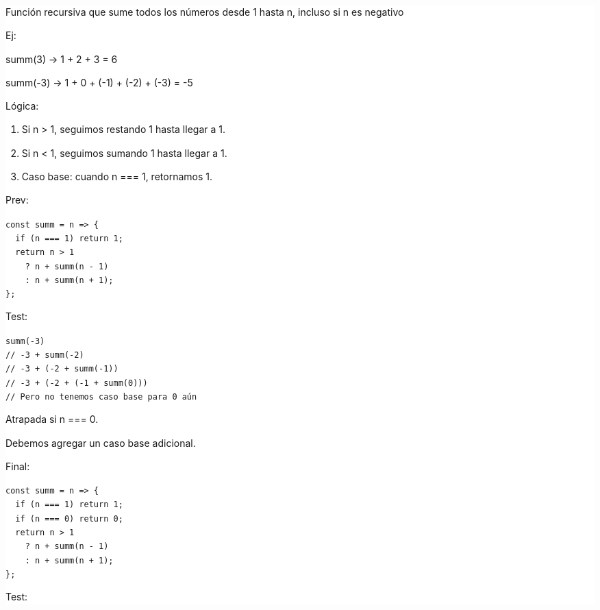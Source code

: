 Función recursiva que sume todos los números desde 1 hasta n, incluso si n es negativo

Ej: 

summ(3) → 1 + 2 + 3 = 6

summ(-3) → 1 + 0 + (-1) + (-2) + (-3) = -5


Lógica: 

1. Si n > 1, seguimos restando 1 hasta llegar a 1.

2. Si n < 1, seguimos sumando 1 hasta llegar a 1.

3. Caso base: cuando n === 1, retornamos 1.


Prev: 

```
const summ = n => {
  if (n === 1) return 1;
  return n > 1 
    ? n + summ(n - 1)
    : n + summ(n + 1);
};

```

Test: 

```
summ(-3)
// -3 + summ(-2)
// -3 + (-2 + summ(-1))
// -3 + (-2 + (-1 + summ(0)))
// Pero no tenemos caso base para 0 aún

```

Atrapada si n === 0. 

Debemos agregar un caso base adicional.


Final: 

```
const summ = n => {
  if (n === 1) return 1;
  if (n === 0) return 0;
  return n > 1 
    ? n + summ(n - 1)
    : n + summ(n + 1);
};

```

Test: 
